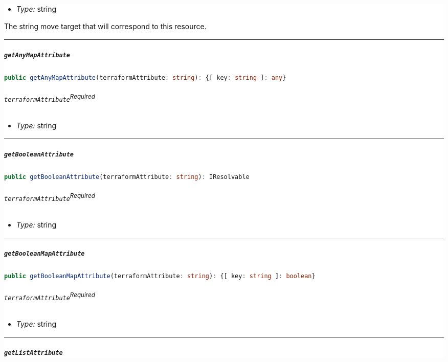 - *Type:* string

The string move target that will correspond to this resource.

---

##### `getAnyMapAttribute` <a name="getAnyMapAttribute" id="rhizo-co-terraform-provider-oci.coreCrossConnect.CoreCrossConnect.getAnyMapAttribute"></a>

```typescript
public getAnyMapAttribute(terraformAttribute: string): {[ key: string ]: any}
```

###### `terraformAttribute`<sup>Required</sup> <a name="terraformAttribute" id="rhizo-co-terraform-provider-oci.coreCrossConnect.CoreCrossConnect.getAnyMapAttribute.parameter.terraformAttribute"></a>

- *Type:* string

---

##### `getBooleanAttribute` <a name="getBooleanAttribute" id="rhizo-co-terraform-provider-oci.coreCrossConnect.CoreCrossConnect.getBooleanAttribute"></a>

```typescript
public getBooleanAttribute(terraformAttribute: string): IResolvable
```

###### `terraformAttribute`<sup>Required</sup> <a name="terraformAttribute" id="rhizo-co-terraform-provider-oci.coreCrossConnect.CoreCrossConnect.getBooleanAttribute.parameter.terraformAttribute"></a>

- *Type:* string

---

##### `getBooleanMapAttribute` <a name="getBooleanMapAttribute" id="rhizo-co-terraform-provider-oci.coreCrossConnect.CoreCrossConnect.getBooleanMapAttribute"></a>

```typescript
public getBooleanMapAttribute(terraformAttribute: string): {[ key: string ]: boolean}
```

###### `terraformAttribute`<sup>Required</sup> <a name="terraformAttribute" id="rhizo-co-terraform-provider-oci.coreCrossConnect.CoreCrossConnect.getBooleanMapAttribute.parameter.terraformAttribute"></a>

- *Type:* string

---

##### `getListAttribute` <a name="getListAttribute" id="rhizo-co-terraform-provider-oci.coreCrossConnect.CoreCrossConnect.getListAttribute"></a>
